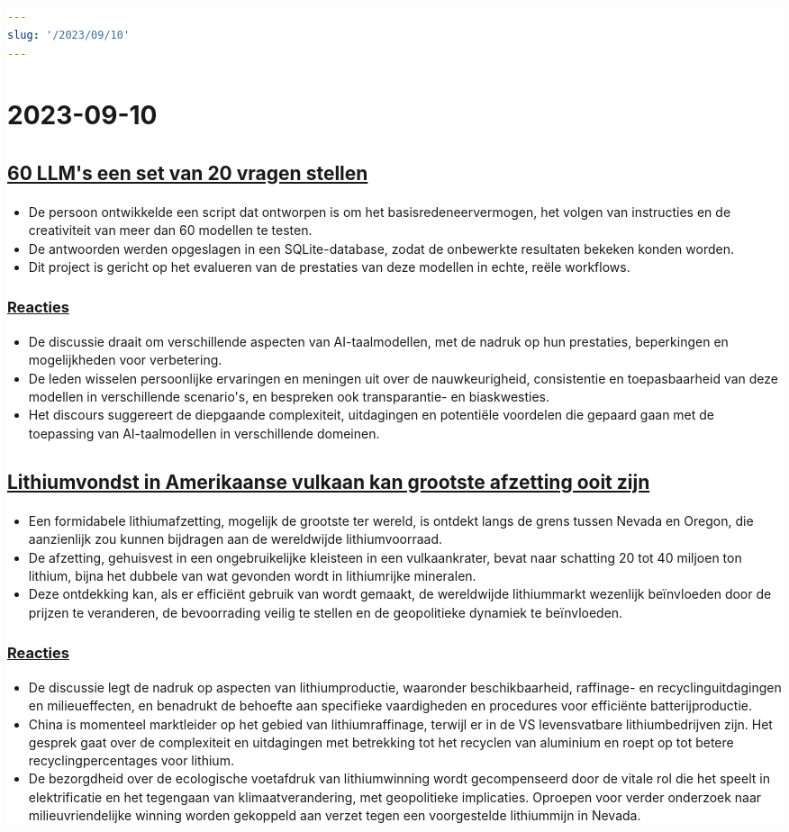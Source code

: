 ```yaml
---
slug: '/2023/09/10'
---
```


# 2023-09-10

## [60 LLM's een set van 20 vragen stellen](https://benchmarks.llmonitor.com)

- De persoon ontwikkelde een script dat ontworpen is om het basisredeneervermogen, het volgen van instructies en de creativiteit van meer dan 60 modellen te testen.
- De antwoorden werden opgeslagen in een SQLite-database, zodat de onbewerkte resultaten bekeken konden worden.
- Dit project is gericht op het evalueren van de prestaties van deze modellen in echte, reële workflows.

### [Reacties](https://news.ycombinator.com/item?id=37445401)

- De discussie draait om verschillende aspecten van AI-taalmodellen, met de nadruk op hun prestaties, beperkingen en mogelijkheden voor verbetering.
- De leden wisselen persoonlijke ervaringen en meningen uit over de nauwkeurigheid, consistentie en toepasbaarheid van deze modellen in verschillende scenario's, en bespreken ook transparantie- en biaskwesties.
- Het discours suggereert de diepgaande complexiteit, uitdagingen en potentiële voordelen die gepaard gaan met de toepassing van AI-taalmodellen in verschillende domeinen.

## [Lithiumvondst in Amerikaanse vulkaan kan grootste afzetting ooit zijn](https://www.chemistryworld.com/news/lithium-discovery-in-us-volcano-could-be-biggest-deposit-ever-found/4018032.article)

- Een formidabele lithiumafzetting, mogelijk de grootste ter wereld, is ontdekt langs de grens tussen Nevada en Oregon, die aanzienlijk zou kunnen bijdragen aan de wereldwijde lithiumvoorraad.
- De afzetting, gehuisvest in een ongebruikelijke kleisteen in een vulkaankrater, bevat naar schatting 20 tot 40 miljoen ton lithium, bijna het dubbele van wat gevonden wordt in lithiumrijke mineralen.
- Deze ontdekking kan, als er efficiënt gebruik van wordt gemaakt, de wereldwijde lithiummarkt wezenlijk beïnvloeden door de prijzen te veranderen, de bevoorrading veilig te stellen en de geopolitieke dynamiek te beïnvloeden.

### [Reacties](https://news.ycombinator.com/item?id=37450915)

- De discussie legt de nadruk op aspecten van lithiumproductie, waaronder beschikbaarheid, raffinage- en recyclinguitdagingen en milieueffecten, en benadrukt de behoefte aan specifieke vaardigheden en procedures voor efficiënte batterijproductie.
- China is momenteel marktleider op het gebied van lithiumraffinage, terwijl er in de VS levensvatbare lithiumbedrijven zijn. Het gesprek gaat over de complexiteit en uitdagingen met betrekking tot het recyclen van aluminium en roept op tot betere recyclingpercentages voor lithium.
- De bezorgdheid over de ecologische voetafdruk van lithiumwinning wordt gecompenseerd door de vitale rol die het speelt in elektrificatie en het tegengaan van klimaatverandering, met geopolitieke implicaties. Oproepen voor verder onderzoek naar milieuvriendelijke winning worden gekoppeld aan verzet tegen een voorgestelde lithiummijn in Nevada.
